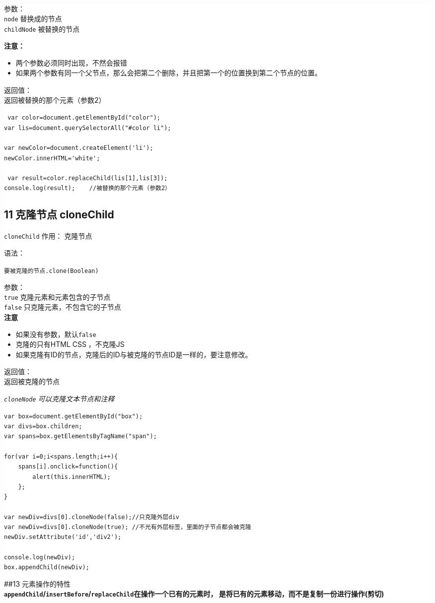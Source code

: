 参数：  
`node` 替换成的节点  
`childNode` 被替换的节点  

**注意：**     

 - 两个参数必须同时出现，不然会报错   
 - 如果两个参数有同一个父节点，那么会把第二个删除，并且把第一个的位置换到第二个节点的位置。    

返回值：  
返回被替换的那个元素（参数2）
 
```
 var color=document.getElementById("color");
var lis=document.querySelectorAll("#color li");
				
var newColor=document.createElement('li');
newColor.innerHTML='white';
 
 var result=color.replaceChild(lis[1],lis[3]);
console.log(result);	//被替换的那个元素（参数2）
```    

 ## 11 克隆节点 cloneChild
 `cloneChild` 作用： 克隆节点  
 
 语法：  
 ```
 要被克隆的节点.clone(Boolean)  
 ```
参数：  
`true` 克隆元素和元素包含的子节点  
`false` 只克隆元素，不包含它的子节点  
**注意**  

 - 如果没有参数，默认`false`   
 - 克隆的只有HTML CSS ，不克隆JS  
 - 如果克隆有ID的节点，克隆后的ID与被克隆的节点ID是一样的，要注意修改。  
 
返回值：  
返回被克隆的节点  

*`cloneNode` 可以克隆文本节点和注释*  

```
var box=document.getElementById("box");
var divs=box.children;
var spans=box.getElementsByTagName("span");
				
for(var i=0;i<spans.length;i++){
	spans[i].onclick=function(){
		alert(this.innerHTML);
	};
}
				
var newDiv=divs[0].cloneNode(false);//只克隆外层div
var newDiv=divs[0].cloneNode(true);	//不光有外层标签，里面的子节点都会被克隆
newDiv.setAttribute('id','div2');
				
console.log(newDiv);
box.appendChild(newDiv);
```  
##13 元素操作的特性  
**`appendChild`/`insertBefore`/`replaceChild`在操作一个已有的元素时，	是将已有的元素移动，而不是复制一份进行操作(剪切)**    

